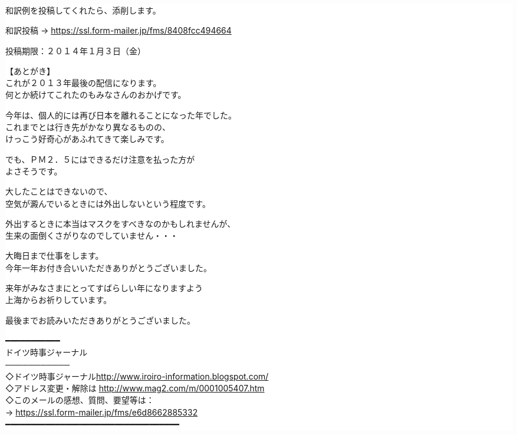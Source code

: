 
和訳例を投稿してくれたら、添削します。  
  
和訳投稿 → <a rel="noopener" href="https://ssl.form-mailer.jp/fms/8408fcc494664" target="_blank">https://ssl.form-mailer.jp/fms/8408fcc494664</a>  
  
投稿期限：２０１４年１月３日（金）

【あとがき】  
これが２０１３年最後の配信になります。  
何とか続けてこれたのもみなさんのおかげです。  
  
今年は、個人的には再び日本を離れることになった年でした。  
これまでとは行き先がかなり異なるものの、  
けっこう好奇心があふれてきて楽しみです。  
  
でも、ＰＭ２．５にはできるだけ注意を払った方が  
よさそうです。  
  
大したことはできないので、  
空気が澱んでいるときには外出しないという程度です。  
  
外出するときに本当はマスクをすべきなのかもしれませんが、  
生来の面倒くさがりなのでしていません・・・  
  
大晦日まで仕事をします。  
今年一年お付き合いいただきありがとうございました。  
  
来年がみなさまにとってすばらしい年になりますよう  
上海からお祈りしています。  
  
  
最後までお読みいただきありがとうございました。 

━━━━━━━━━━━  
ドイツ時事ジャーナル  
───────────  
◇ドイツ時事ジャーナル<a rel="noopener" href="http://www.iroiro-information.blogspot.com/" target="_blank">http://www.iroiro-information.blogspot.com/</a>  
◇アドレス変更・解除は http://www.mag2.com/m/0001005407.htm  
◇このメールの感想、質問、要望等は：  
 -> <a rel="noopener" href="https://ssl.form-mailer.jp/fms/e6d8662885332" target="_blank">https://ssl.form-mailer.jp/fms/e6d8662885332</a>  
━━━━━━━━━━━━━━━━━━━━━━━━━━━━━━━━━━━